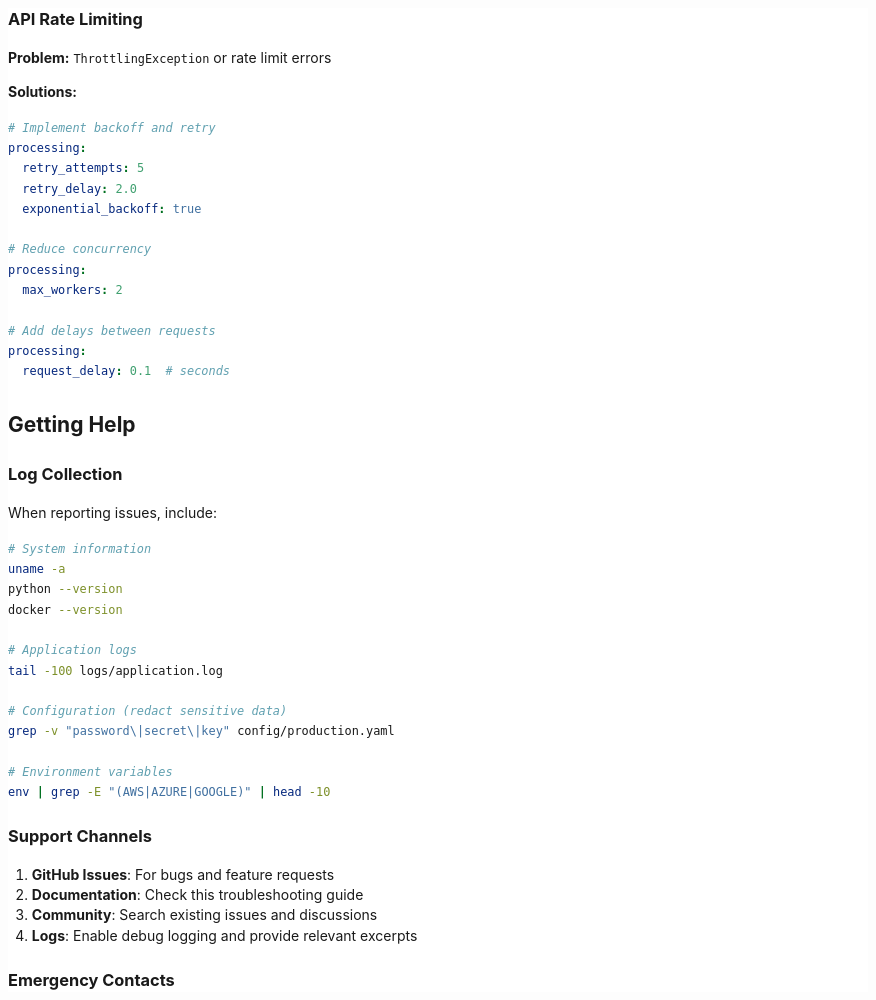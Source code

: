 ### API Rate Limiting

**Problem:** `ThrottlingException` or rate limit errors

**Solutions:**
```yaml
# Implement backoff and retry
processing:
  retry_attempts: 5
  retry_delay: 2.0
  exponential_backoff: true

# Reduce concurrency
processing:
  max_workers: 2

# Add delays between requests
processing:
  request_delay: 0.1  # seconds
```

## Getting Help

### Log Collection

When reporting issues, include:

```bash
# System information
uname -a
python --version
docker --version

# Application logs
tail -100 logs/application.log

# Configuration (redact sensitive data)
grep -v "password\|secret\|key" config/production.yaml

# Environment variables
env | grep -E "(AWS|AZURE|GOOGLE)" | head -10
```

### Support Channels

1. **GitHub Issues**: For bugs and feature requests
2. **Documentation**: Check this troubleshooting guide
3. **Community**: Search existing issues and discussions
4. **Logs**: Enable debug logging and provide relevant excerpts

### Emergency Contacts
